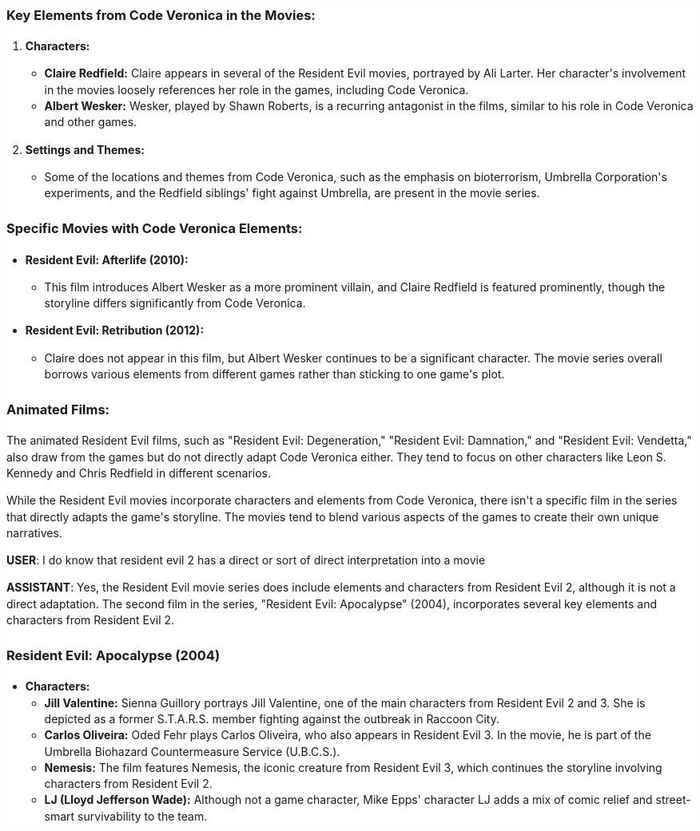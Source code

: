 ### Key Elements from Code Veronica in the Movies:

1. **Characters:**
   - **Claire Redfield:** Claire appears in several of the Resident Evil movies, portrayed by Ali Larter. Her character's involvement in the movies loosely references her role in the games, including Code Veronica.
   - **Albert Wesker:** Wesker, played by Shawn Roberts, is a recurring antagonist in the films, similar to his role in Code Veronica and other games.

2. **Settings and Themes:**
   - Some of the locations and themes from Code Veronica, such as the emphasis on bioterrorism, Umbrella Corporation's experiments, and the Redfield siblings' fight against Umbrella, are present in the movie series.

### Specific Movies with Code Veronica Elements:

- **Resident Evil: Afterlife (2010):**
  - This film introduces Albert Wesker as a more prominent villain, and Claire Redfield is featured prominently, though the storyline differs significantly from Code Veronica.

- **Resident Evil: Retribution (2012):**
  - Claire does not appear in this film, but Albert Wesker continues to be a significant character. The movie series overall borrows various elements from different games rather than sticking to one game's plot.

### Animated Films:

The animated Resident Evil films, such as "Resident Evil: Degeneration," "Resident Evil: Damnation," and "Resident Evil: Vendetta," also draw from the games but do not directly adapt Code Veronica either. They tend to focus on other characters like Leon S. Kennedy and Chris Redfield in different scenarios.

While the Resident Evil movies incorporate characters and elements from Code Veronica, there isn't a specific film in the series that directly adapts the game's storyline. The movies tend to blend various aspects of the games to create their own unique narratives.

**USER**: I do know that resident evil 2 has a direct or sort of direct interpretation into a movie

**ASSISTANT**: Yes, the Resident Evil movie series does include elements and characters from Resident Evil 2, although it is not a direct adaptation. The second film in the series, "Resident Evil: Apocalypse" (2004), incorporates several key elements and characters from Resident Evil 2.

### Resident Evil: Apocalypse (2004)

- **Characters:**
  - **Jill Valentine:** Sienna Guillory portrays Jill Valentine, one of the main characters from Resident Evil 2 and 3. She is depicted as a former S.T.A.R.S. member fighting against the outbreak in Raccoon City.
  - **Carlos Oliveira:** Oded Fehr plays Carlos Oliveira, who also appears in Resident Evil 3. In the movie, he is part of the Umbrella Biohazard Countermeasure Service (U.B.C.S.).
  - **Nemesis:** The film features Nemesis, the iconic creature from Resident Evil 3, which continues the storyline involving characters from Resident Evil 2.
  - **LJ (Lloyd Jefferson Wade):** Although not a game character, Mike Epps' character LJ adds a mix of comic relief and street-smart survivability to the team.
